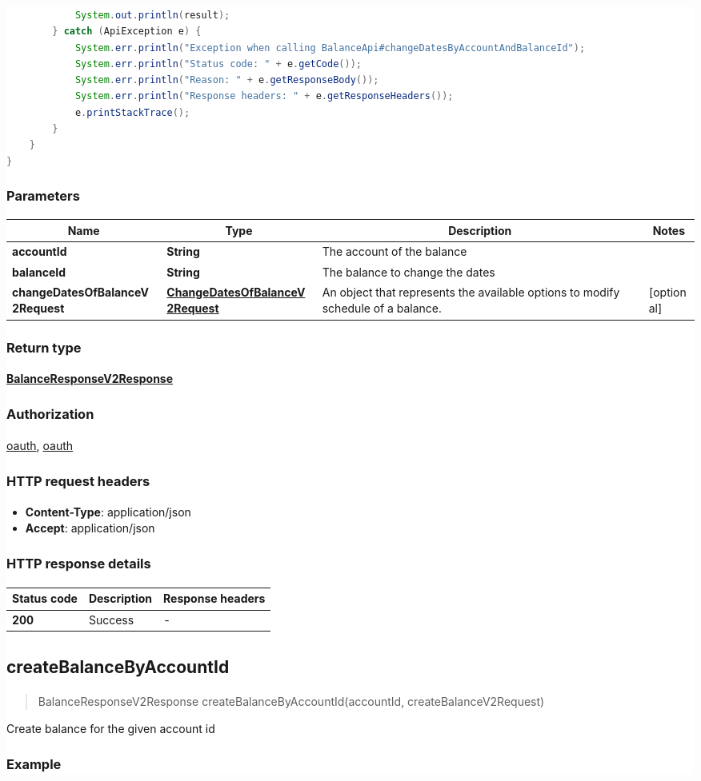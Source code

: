 ```java
            System.out.println(result);
        } catch (ApiException e) {
            System.err.println("Exception when calling BalanceApi#changeDatesByAccountAndBalanceId");
            System.err.println("Status code: " + e.getCode());
            System.err.println("Reason: " + e.getResponseBody());
            System.err.println("Response headers: " + e.getResponseHeaders());
            e.printStackTrace();
        }
    }
}
```

### Parameters


| Name | Type | Description  | Notes |
|------------- | ------------- | ------------- | -------------|
| **accountId** | **String**| The account of the balance | |
| **balanceId** | **String**| The balance to change the dates | |
| **changeDatesOfBalanceV2Request** | [**ChangeDatesOfBalanceV2Request**](ChangeDatesOfBalanceV2Request.md)| An object that represents the available options to modify schedule of a balance. | [optional] |

### Return type

[**BalanceResponseV2Response**](BalanceResponseV2Response.md)

### Authorization

[oauth](../README.md#oauth), [oauth](../README.md#oauth)

### HTTP request headers

- **Content-Type**: application/json
- **Accept**: application/json


### HTTP response details
| Status code | Description | Response headers |
|-------------|-------------|------------------|
| **200** | Success |  -  |


## createBalanceByAccountId

> BalanceResponseV2Response createBalanceByAccountId(accountId, createBalanceV2Request)



Create balance for the given account id

### Example
